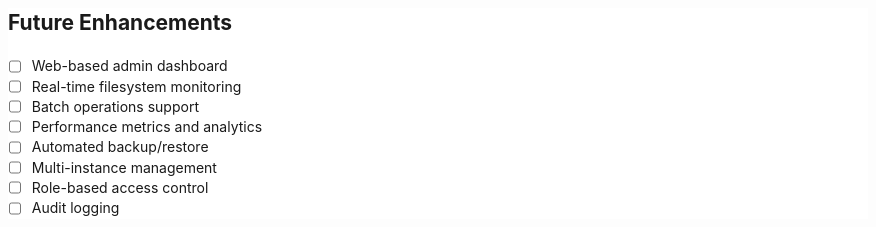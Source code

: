 ## Future Enhancements

- [ ] Web-based admin dashboard
- [ ] Real-time filesystem monitoring
- [ ] Batch operations support
- [ ] Performance metrics and analytics
- [ ] Automated backup/restore
- [ ] Multi-instance management
- [ ] Role-based access control
- [ ] Audit logging